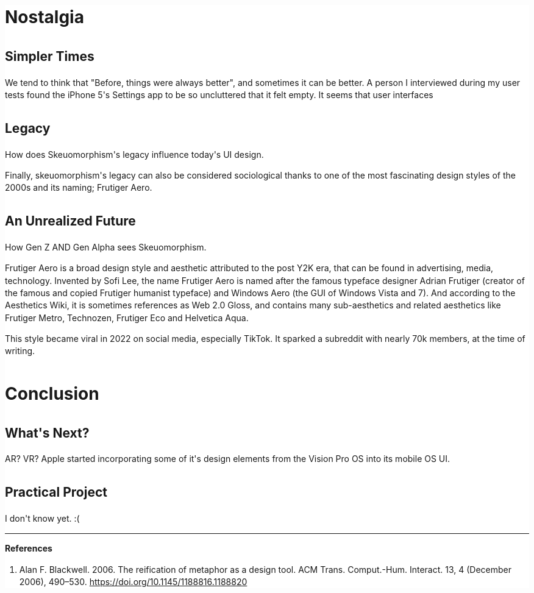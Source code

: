 
# Nostalgia
## Simpler Times
We tend to think that "Before, things were always better", and sometimes it can be better. A person I interviewed during my user tests found the iPhone 5's Settings app to be so uncluttered that it felt empty. It seems that user interfaces

## Legacy
How does Skeuomorphism's legacy influence today's UI design.

Finally, skeuomorphism's legacy can also be considered sociological thanks to one of the most fascinating design styles of the 2000s and its naming; Frutiger Aero.

## An Unrealized Future
How Gen Z AND Gen Alpha sees Skeuomorphism.

Frutiger Aero is a broad design style and aesthetic attributed to the post Y2K era, that can be found in advertising, media, technology. Invented by Sofi Lee, the name Frutiger Aero is named after the famous typeface designer Adrian Frutiger (creator of the famous and copied Frutiger humanist typeface) and Windows Aero (the GUI of Windows Vista and 7). And according to the Aesthetics Wiki, it is sometimes references as Web 2.0 Gloss, and contains many sub-aesthetics and related aesthetics like Frutiger Metro, Technozen, Frutiger Eco and Helvetica Aqua.

This style became viral in 2022 on social media, especially TikTok. It sparked a subreddit with nearly 70k members, at the time of writing.


# Conclusion
## What's Next?
AR? VR? Apple started incorporating some of it's design elements from the Vision Pro OS into its mobile OS UI.

## Practical Project
I don't know yet. :(


---
**References**
1. Alan F. Blackwell. 2006. The reification of metaphor as a design tool. ACM Trans. Comput.-Hum. Interact. 13, 4 (December 2006), 490–530. https://doi.org/10.1145/1188816.1188820